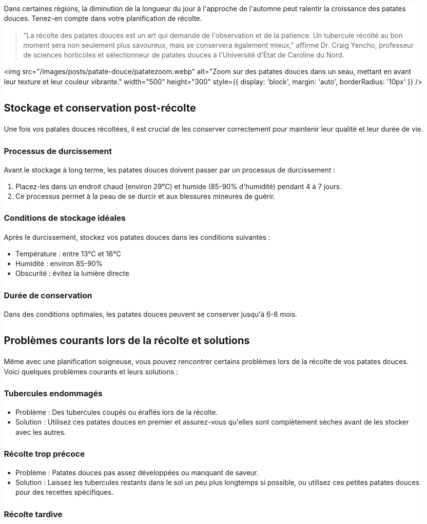 Dans certaines régions, la diminution de la longueur du jour à l'approche de l'automne peut ralentir la croissance des patates douces. Tenez-en compte dans votre planification de récolte.

> "La récolte des patates douces est un art qui demande de l'observation et de la patience. Un tubercule récolté au bon moment sera non seulement plus savoureux, mais se conservera également mieux," affirme Dr. Craig Yencho, professeur de sciences horticoles et sélectionneur de patates douces à l'Université d'État de Caroline du Nord.

<img src="/images/posts/patate-douce/patatezoom.webp" alt="Zoom sur des patates douces dans un seau, mettant en avant leur texture et leur couleur vibrante." width="500" height="300" style={{ display: 'block', margin: 'auto', borderRadius: '10px' }} /> 

## Stockage et conservation post-récolte

Une fois vos patates douces récoltées, il est crucial de les conserver correctement pour maintenir leur qualité et leur durée de vie.

### Processus de durcissement

Avant le stockage à long terme, les patates douces doivent passer par un processus de durcissement :
1. Placez-les dans un endroit chaud (environ 29°C) et humide (85-90% d'humidité) pendant 4 à 7 jours.
2. Ce processus permet à la peau de se durcir et aux blessures mineures de guérir.

### Conditions de stockage idéales

Après le durcissement, stockez vos patates douces dans les conditions suivantes :
- Température : entre 13°C et 16°C
- Humidité : environ 85-90%
- Obscurité : évitez la lumière directe

### Durée de conservation

Dans des conditions optimales, les patates douces peuvent se conserver jusqu'à 6-8 mois.

## Problèmes courants lors de la récolte et solutions

Même avec une planification soigneuse, vous pouvez rencontrer certains problèmes lors de la récolte de vos patates douces. Voici quelques problèmes courants et leurs solutions :

### Tubercules endommagés

- Problème : Des tubercules coupés ou éraflés lors de la récolte.
- Solution : Utilisez ces patates douces en premier et assurez-vous qu'elles sont complètement sèches avant de les stocker avec les autres.

### Récolte trop précoce

- Problème : Patates douces pas assez développées ou manquant de saveur.
- Solution : Laissez les tubercules restants dans le sol un peu plus longtemps si possible, ou utilisez ces petites patates douces pour des recettes spécifiques.

### Récolte tardive
